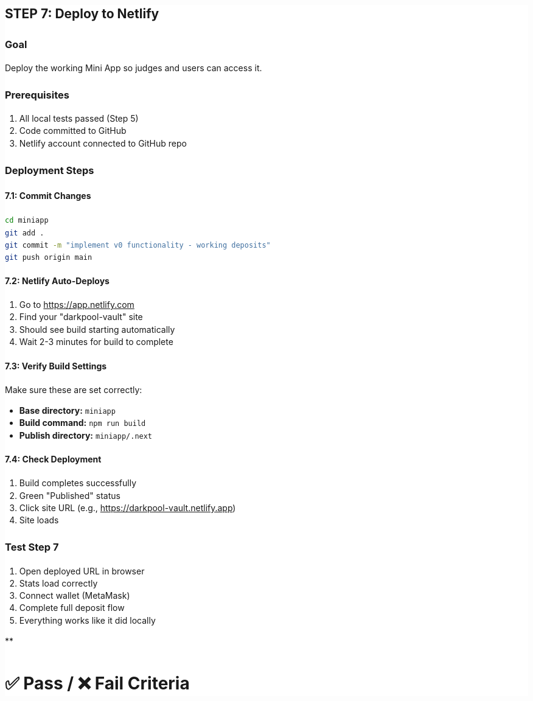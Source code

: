 ## STEP 7: Deploy to Netlify

### Goal
Deploy the working Mini App so judges and users can access it.

### Prerequisites
1. All local tests passed (Step 5)
2. Code committed to GitHub
3. Netlify account connected to GitHub repo

### Deployment Steps

#### 7.1: Commit Changes
```bash
cd miniapp
git add .
git commit -m "implement v0 functionality - working deposits"
git push origin main
```

#### 7.2: Netlify Auto-Deploys
1. Go to https://app.netlify.com
2. Find your "darkpool-vault" site
3. Should see build starting automatically
4. Wait 2-3 minutes for build to complete

#### 7.3: Verify Build Settings
Make sure these are set correctly:
- **Base directory:** `miniapp`
- **Build command:** `npm run build`
- **Publish directory:** `miniapp/.next`

#### 7.4: Check Deployment
1. Build completes successfully
2. Green "Published" status
3. Click site URL (e.g., https://darkpool-vault.netlify.app)
4. Site loads

### Test Step 7
1. Open deployed URL in browser
2. Stats load correctly
3. Connect wallet (MetaMask)
4. Complete full deposit flow
5. Everything works like it did locally

**


# ✅ Pass / ❌ Fail Criteria
